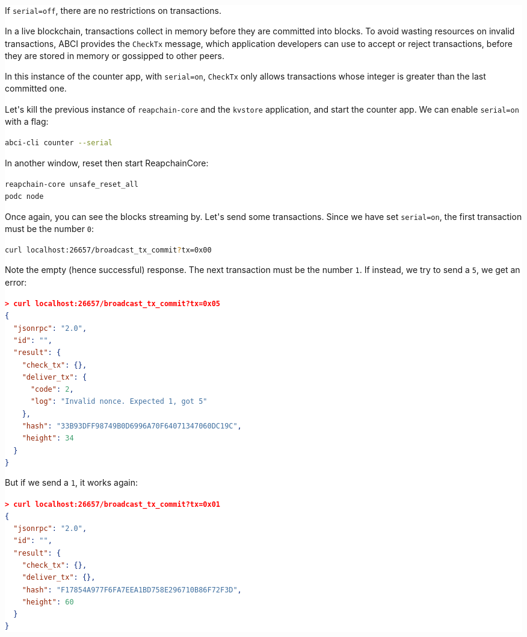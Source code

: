 If `serial=off`, there are no restrictions on transactions.

In a live blockchain, transactions collect in memory before they are
committed into blocks. To avoid wasting resources on invalid
transactions, ABCI provides the `CheckTx` message, which application
developers can use to accept or reject transactions, before they are
stored in memory or gossipped to other peers.

In this instance of the counter app, with `serial=on`, `CheckTx` only
allows transactions whose integer is greater than the last committed
one.

Let's kill the previous instance of `reapchain-core` and the `kvstore`
application, and start the counter app. We can enable `serial=on` with a
flag:

```sh
abci-cli counter --serial
```

In another window, reset then start ReapchainCore:

```sh
reapchain-core unsafe_reset_all
podc node
```

Once again, you can see the blocks streaming by. Let's send some
transactions. Since we have set `serial=on`, the first transaction must
be the number `0`:

```sh
curl localhost:26657/broadcast_tx_commit?tx=0x00
```

Note the empty (hence successful) response. The next transaction must be
the number `1`. If instead, we try to send a `5`, we get an error:

```json
> curl localhost:26657/broadcast_tx_commit?tx=0x05
{
  "jsonrpc": "2.0",
  "id": "",
  "result": {
    "check_tx": {},
    "deliver_tx": {
      "code": 2,
      "log": "Invalid nonce. Expected 1, got 5"
    },
    "hash": "33B93DFF98749B0D6996A70F64071347060DC19C",
    "height": 34
  }
}
```

But if we send a `1`, it works again:

```json
> curl localhost:26657/broadcast_tx_commit?tx=0x01
{
  "jsonrpc": "2.0",
  "id": "",
  "result": {
    "check_tx": {},
    "deliver_tx": {},
    "hash": "F17854A977F6FA7EEA1BD758E296710B86F72F3D",
    "height": 60
  }
}
```
